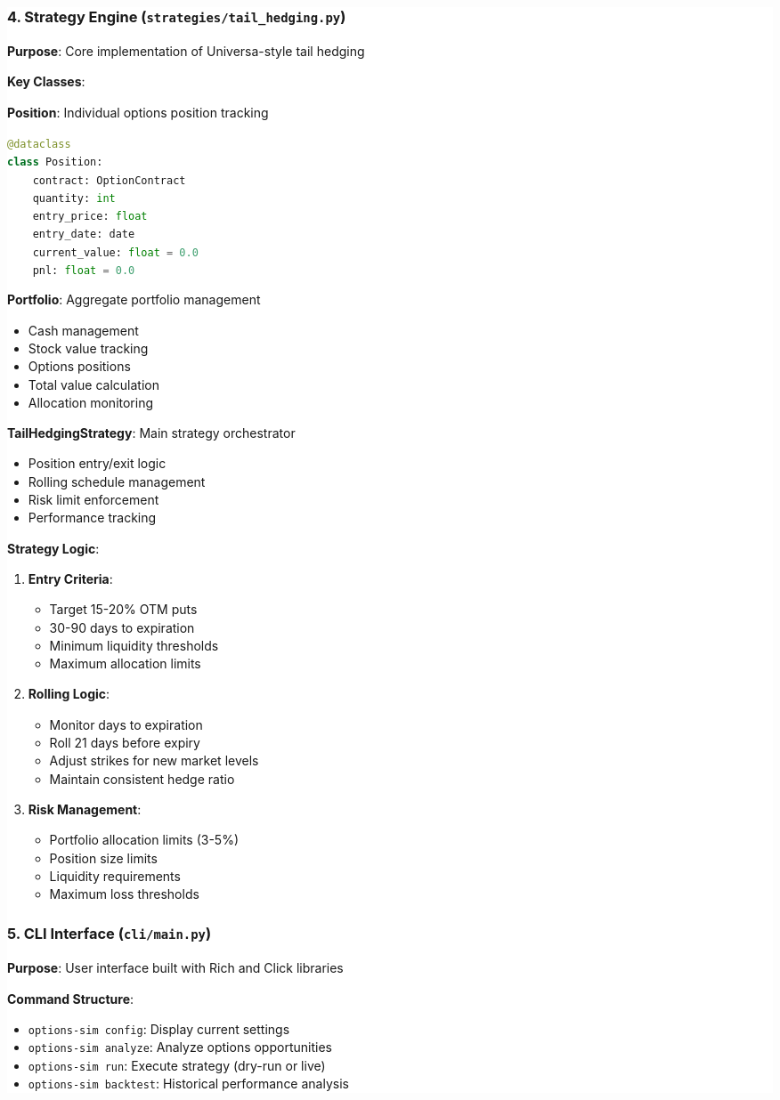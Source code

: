 ### 4. Strategy Engine (`strategies/tail_hedging.py`)

**Purpose**: Core implementation of Universa-style tail hedging

**Key Classes**:

**Position**: Individual options position tracking
```python
@dataclass
class Position:
    contract: OptionContract
    quantity: int
    entry_price: float
    entry_date: date
    current_value: float = 0.0
    pnl: float = 0.0
```

**Portfolio**: Aggregate portfolio management
- Cash management
- Stock value tracking
- Options positions
- Total value calculation
- Allocation monitoring

**TailHedgingStrategy**: Main strategy orchestrator
- Position entry/exit logic
- Rolling schedule management
- Risk limit enforcement
- Performance tracking

**Strategy Logic**:
1. **Entry Criteria**:
   - Target 15-20% OTM puts
   - 30-90 days to expiration
   - Minimum liquidity thresholds
   - Maximum allocation limits

2. **Rolling Logic**:
   - Monitor days to expiration
   - Roll 21 days before expiry
   - Adjust strikes for new market levels
   - Maintain consistent hedge ratio

3. **Risk Management**:
   - Portfolio allocation limits (3-5%)
   - Position size limits
   - Liquidity requirements
   - Maximum loss thresholds

### 5. CLI Interface (`cli/main.py`)

**Purpose**: User interface built with Rich and Click libraries

**Command Structure**:
- `options-sim config`: Display current settings
- `options-sim analyze`: Analyze options opportunities
- `options-sim run`: Execute strategy (dry-run or live)
- `options-sim backtest`: Historical performance analysis
